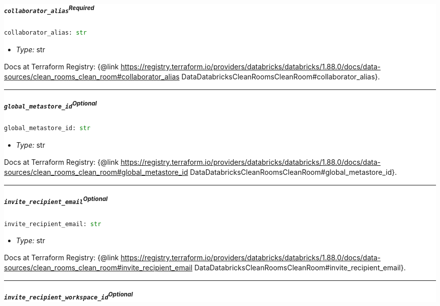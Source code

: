
##### `collaborator_alias`<sup>Required</sup> <a name="collaborator_alias" id="@cdktf/provider-databricks.dataDatabricksCleanRoomsCleanRoom.DataDatabricksCleanRoomsCleanRoomRemoteDetailedInfoCollaborators.property.collaboratorAlias"></a>

```python
collaborator_alias: str
```

- *Type:* str

Docs at Terraform Registry: {@link https://registry.terraform.io/providers/databricks/databricks/1.88.0/docs/data-sources/clean_rooms_clean_room#collaborator_alias DataDatabricksCleanRoomsCleanRoom#collaborator_alias}.

---

##### `global_metastore_id`<sup>Optional</sup> <a name="global_metastore_id" id="@cdktf/provider-databricks.dataDatabricksCleanRoomsCleanRoom.DataDatabricksCleanRoomsCleanRoomRemoteDetailedInfoCollaborators.property.globalMetastoreId"></a>

```python
global_metastore_id: str
```

- *Type:* str

Docs at Terraform Registry: {@link https://registry.terraform.io/providers/databricks/databricks/1.88.0/docs/data-sources/clean_rooms_clean_room#global_metastore_id DataDatabricksCleanRoomsCleanRoom#global_metastore_id}.

---

##### `invite_recipient_email`<sup>Optional</sup> <a name="invite_recipient_email" id="@cdktf/provider-databricks.dataDatabricksCleanRoomsCleanRoom.DataDatabricksCleanRoomsCleanRoomRemoteDetailedInfoCollaborators.property.inviteRecipientEmail"></a>

```python
invite_recipient_email: str
```

- *Type:* str

Docs at Terraform Registry: {@link https://registry.terraform.io/providers/databricks/databricks/1.88.0/docs/data-sources/clean_rooms_clean_room#invite_recipient_email DataDatabricksCleanRoomsCleanRoom#invite_recipient_email}.

---

##### `invite_recipient_workspace_id`<sup>Optional</sup> <a name="invite_recipient_workspace_id" id="@cdktf/provider-databricks.dataDatabricksCleanRoomsCleanRoom.DataDatabricksCleanRoomsCleanRoomRemoteDetailedInfoCollaborators.property.inviteRecipientWorkspaceId"></a>
